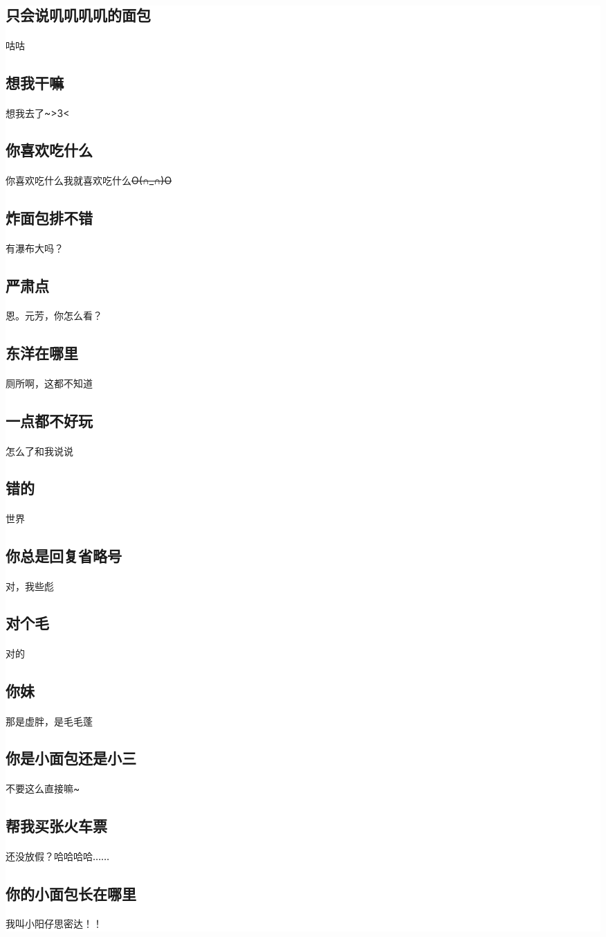 ## 只会说叽叽叽叽的面包
咕咕

## 想我干嘛
想我去了~>3<

## 你喜欢吃什么
你喜欢吃什么我就喜欢吃什么~~O(∩_∩)O~~

## 炸面包排不错
有瀑布大吗？

## 严肃点
恩。元芳，你怎么看？

## 东洋在哪里
厕所啊，这都不知道

## 一点都不好玩
怎么了和我说说

## 错的
世界

## 你总是回复省略号
对，我些彪

## 对个毛
对的

## 你妹
那是虚胖，是毛毛蓬

## 你是小面包还是小三
不要这么直接嘛~

## 帮我买张火车票
还没放假？哈哈哈哈……

## 你的小面包长在哪里
我叫小阳仔思密达！！
